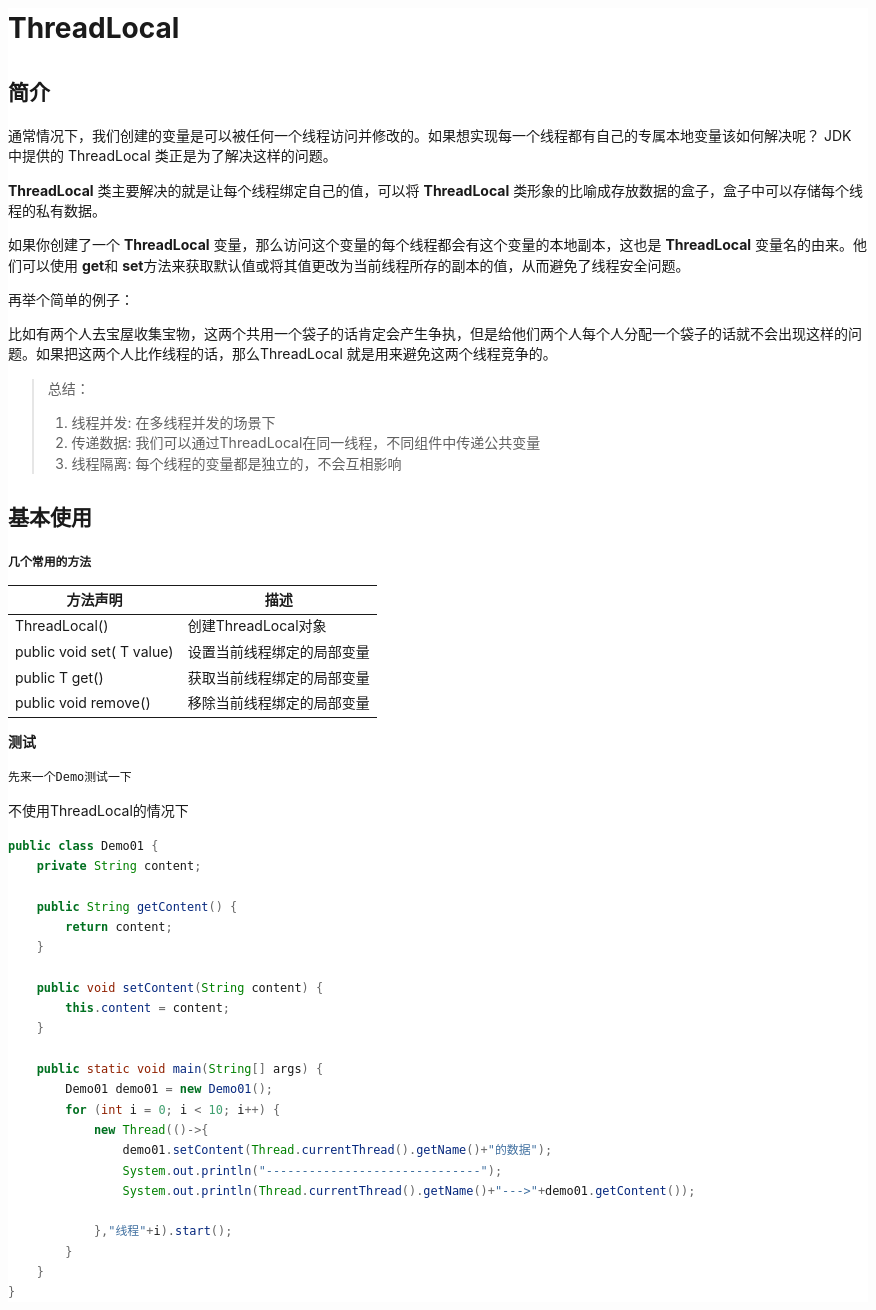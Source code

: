 # ThreadLocal

## 简介

通常情况下，我们创建的变量是可以被任何⼀个线程访问并修改的。如果想实现每⼀个线程都有⾃⼰的专属本地变量该如何解决呢？ JDK 中提供的 ThreadLocal 类正是为了解决这样的问题。

**ThreadLocal** 类主要解决的就是让每个线程绑定⾃⼰的值，可以将 **ThreadLocal** 类形象的⽐喻成存放数据的盒⼦，盒⼦中可以存储每个线程的私有数据。

如果你创建了⼀个 **ThreadLocal** 变量，那么访问这个变量的每个线程都会有这个变量的本地副本，这也是 **ThreadLocal** 变量名的由来。他们可以使⽤ **get**和 **set**⽅法来获取默认值或将其值更改为当前线程所存的副本的值，从⽽避免了线程安全问题。

再举个简单的例⼦：

⽐如有两个⼈去宝屋收集宝物，这两个共⽤⼀个袋⼦的话肯定会产⽣争执，但是给他们两个⼈每个⼈分配⼀个袋⼦的话就不会出现这样的问题。如果把这两个⼈⽐作线程的话，那么ThreadLocal 就是⽤来避免这两个线程竞争的。

> 总结：
>
> 1. 线程并发: 在多线程并发的场景下
> 2. 传递数据: 我们可以通过ThreadLocal在同一线程，不同组件中传递公共变量
> 3. 线程隔离: 每个线程的变量都是独立的，不会互相影响

## 基本使用

**`几个常用的方法`**

| 方法声明                  | 描述                       |
| ------------------------- | -------------------------- |
| ThreadLocal()             | 创建ThreadLocal对象        |
| public void set( T value) | 设置当前线程绑定的局部变量 |
| public T get()            | 获取当前线程绑定的局部变量 |
| public void remove()      | 移除当前线程绑定的局部变量 |

**测试**

`先来一个Demo测试一下`

不使用ThreadLocal的情况下

```java
public class Demo01 {
    private String content;

    public String getContent() {
        return content;
    }

    public void setContent(String content) {
        this.content = content;
    }

    public static void main(String[] args) {
        Demo01 demo01 = new Demo01();
        for (int i = 0; i < 10; i++) {
            new Thread(()->{
                demo01.setContent(Thread.currentThread().getName()+"的数据");
                System.out.println("------------------------------");
                System.out.println(Thread.currentThread().getName()+"--->"+demo01.getContent());

            },"线程"+i).start();
        }
    }
}
```